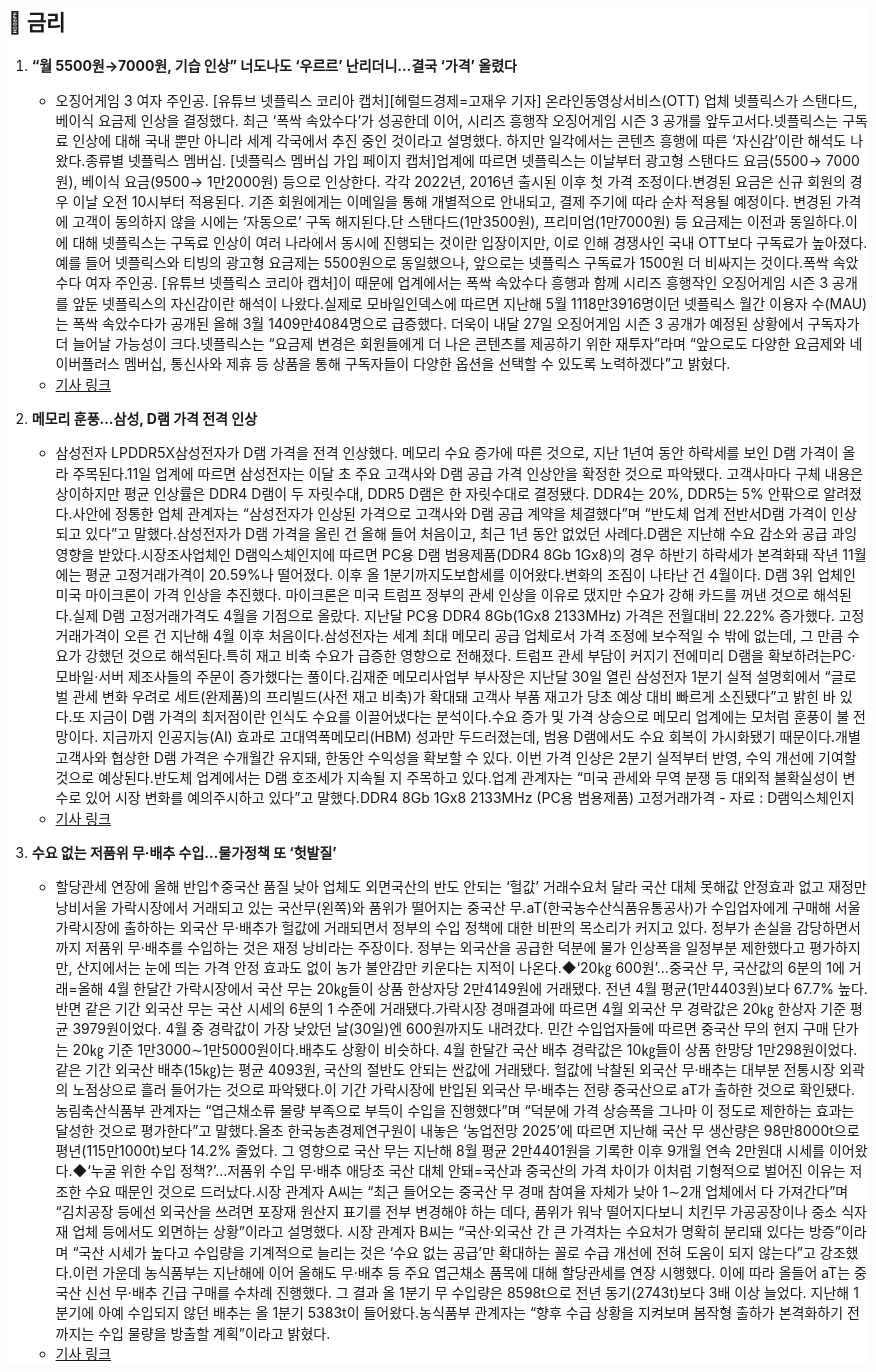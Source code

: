 ## 📌 금리

1. **“월 5500원→7000원, 기습 인상” 너도나도 ‘우르르’ 난리더니…결국 ‘가격’ 올렸다**
   - 오징어게임 3 여자 주인공. [유튜브 넷플릭스 코리아 캡처][헤럴드경제=고재우 기자] 온라인동영상서비스(OTT) 업체 넷플릭스가 스탠다드, 베이식 요금제 인상을 결정했다. 최근 ‘폭싹 속았수다’가 성공한데 이어, 시리즈 흥행작 오징어게임 시즌 3 공개를 앞두고서다.넷플릭스는 구독료 인상에 대해 국내 뿐만 아니라 세계 각국에서 추진 중인 것이라고 설명했다. 하지만 일각에서는 콘텐츠 흥행에 따른 ‘자신감’이란 해석도 나왔다.종류별 넷플릭스 멤버십. [넷플릭스 멤버십 가입 페이지 캡처]업계에 따르면 넷플릭스는 이날부터 광고형 스탠다드 요금(5500→ 7000원), 베이식 요금(9500→ 1만2000원) 등으로 인상한다. 각각 2022년, 2016년 출시된 이후 첫 가격 조정이다.변경된 요금은 신규 회원의 경우 이날 오전 10시부터 적용된다. 기존 회원에게는 이메일을 통해 개별적으로 안내되고, 결제 주기에 따라 순차 적용될 예정이다. 변경된 가격에 고객이 동의하지 않을 시에는 ‘자동으로’ 구독 해지된다.단 스탠다드(1만3500원), 프리미엄(1만7000원) 등 요금제는 이전과 동일하다.이에 대해 넷플릭스는 구독료 인상이 여러 나라에서 동시에 진행되는 것이란 입장이지만, 이로 인해 경쟁사인 국내 OTT보다 구독료가 높아졌다. 예를 들어 넷플릭스와 티빙의 광고형 요금제는 5500원으로 동일했으나, 앞으로는 넷플릭스 구독료가 1500원 더 비싸지는 것이다.폭싹 속았수다 여자 주인공. [유튜브 넷플릭스 코리아 캡처]이 때문에 업계에서는 폭싹 속았수다 흥행과 함께 시리즈 흥행작인 오징어게임 시즌 3 공개를 앞둔 넷플릭스의 자신감이란 해석이 나왔다.실제로 모바일인덱스에 따르면 지난해 5월 1118만3916명이던 넷플릭스 월간 이용자 수(MAU)는 폭싹 속았수다가 공개된 올해 3월 1409만4084명으로 급증했다. 더욱이 내달 27일 오징어게임 시즌 3 공개가 예정된 상황에서 구독자가 더 늘어날 가능성이 크다.넷플릭스는 “요금제 변경은 회원들에게 더 나은 콘텐츠를 제공하기 위한 재투자”라며 “앞으로도 다양한 요금제와 네이버플러스 멤버십, 통신사와 제휴 등 상품을 통해 구독자들이 다양한 옵션을 선택할 수 있도록 노력하겠다”고 밝혔다.
   - [기사 링크](https://n.news.naver.com/article/016/0002469393?ntype=RANKING)

2. **메모리 훈풍…삼성, D램 가격 전격 인상**
   - 삼성전자 LPDDR5X삼성전자가 D램 가격을 전격 인상했다. 메모리 수요 증가에 따른 것으로, 지난 1년여 동안 하락세를 보인 D램 가격이 올라 주목된다.11일 업계에 따르면 삼성전자는 이달 초 주요 고객사와 D램 공급 가격 인상안을 확정한 것으로 파악됐다. 고객사마다 구체 내용은 상이하지만 평균 인상률은 DDR4 D램이 두 자릿수대, DDR5 D램은 한 자릿수대로 결정됐다. DDR4는 20%, DDR5는 5% 안팎으로 알려졌다.사안에 정통한 업체 관계자는 “삼성전자가 인상된 가격으로 고객사와 D램 공급 계약을 체결했다”며 “반도체 업계 전반서D램 가격이 인상되고 있다”고 말했다.삼성전자가 D램 가격을 올린 건 올해 들어 처음이고, 최근 1년 동안 없었던 사례다.D램은 지난해 수요 감소와 공급 과잉 영향을 받았다.시장조사업체인 D램익스체인지에 따르면 PC용 D램 범용제품(DDR4 8Gb 1Gx8)의 경우 하반기 하락세가 본격화돼 작년 11월에는 평균 고정거래가격이 20.59%나 떨어졌다. 이후 올 1분기까지도보합세를 이어왔다.변화의 조짐이 나타난 건 4월이다. D램 3위 업체인 미국 마이크론이 가격 인상을 추진했다. 마이크론은 미국 트럼프 정부의 관세 인상을 이유로 댔지만 수요가 강해 카드를 꺼낸 것으로 해석된다.실제 D램 고정거래가격도 4월을 기점으로 올랐다. 지난달 PC용 DDR4 8Gb(1Gx8 2133MHz) 가격은 전월대비 22.22% 증가했다. 고정거래가격이 오른 건 지난해 4월 이후 처음이다.삼성전자는 세계 최대 메모리 공급 업체로서 가격 조정에 보수적일 수 밖에 없는데, 그 만큼 수요가 강했던 것으로 해석된다.특히 재고 비축 수요가 급증한 영향으로 전해졌다. 트럼프 관세 부담이 커지기 전에미리 D램을 확보하려는PC·모바일·서버 제조사들의 주문이 증가했다는 풀이다.김재준 메모리사업부 부사장은 지난달 30일 열린 삼성전자 1분기 실적 설명회에서 “글로벌 관세 변화 우려로 세트(완제품)의 프리빌드(사전 재고 비축)가 확대돼 고객사 부품 재고가 당초 예상 대비 빠르게 소진됐다”고 밝힌 바 있다.또 지금이 D램 가격의 최저점이란 인식도 수요를 이끌어냈다는 분석이다.수요 증가 및 가격 상승으로 메모리 업계에는 모처럼 훈풍이 불 전망이다. 지금까지 인공지능(AI) 효과로 고대역폭메모리(HBM) 성과만 두드러졌는데, 범용 D램에서도 수요 회복이 가시화됐기 때문이다.개별 고객사와 협상한 D램 가격은 수개월간 유지돼, 한동안 수익성을 확보할 수 있다. 이번 가격 인상은 2분기 실적부터 반영, 수익 개선에 기여할 것으로 예상된다.반도체 업계에서는 D램 호조세가 지속될 지 주목하고 있다.업계 관계자는 “미국 관세와 무역 분쟁 등 대외적 불확실성이 변수로 있어 시장 변화를 예의주시하고 있다”고 말했다.DDR4 8Gb 1Gx8 2133MHz (PC용 범용제품) 고정거래가격 - 자료 : D램익스체인지
   - [기사 링크](https://n.news.naver.com/article/030/0003311197?ntype=RANKING)

3. **수요 없는 저품위 무·배추 수입…물가정책 또 ‘헛발질’**
   - 할당관세 연장에 올해 반입↑중국산 품질 낮아 업체도 외면국산의 반도 안되는 ‘헐값’ 거래수요처 달라 국산 대체 못해값 안정효과 없고 재정만 낭비서울 가락시장에서 거래되고 있는 국산무(왼쪽)와 품위가 떨어지는 중국산 무.aT(한국농수산식품유통공사)가 수입업자에게 구매해 서울 가락시장에 출하하는 외국산 무·배추가 헐값에 거래되면서 정부의 수입 정책에 대한 비판의 목소리가 커지고 있다. 정부가 손실을 감당하면서까지 저품위 무·배추를 수입하는 것은 재정 낭비라는 주장이다. 정부는 외국산을 공급한 덕분에 물가 인상폭을 일정부분 제한했다고 평가하지만, 산지에서는 눈에 띄는 가격 안정 효과도 없이 농가 불안감만 키운다는 지적이 나온다.◆‘20㎏ 600원’…중국산 무, 국산값의 6분의 1에 거래=올해 4월 한달간 가락시장에서 국산 무는 20㎏들이 상품 한상자당 2만4149원에 거래됐다. 전년 4월 평균(1만4403원)보다 67.7% 높다. 반면 같은 기간 외국산 무는 국산 시세의 6분의 1 수준에 거래됐다.가락시장 경매결과에 따르면 4월 외국산 무 경락값은 20㎏ 한상자 기준 평균 3979원이었다. 4월 중 경락값이 가장 낮았던 날(30일)엔 600원까지도 내려갔다. 민간 수입업자들에 따르면 중국산 무의 현지 구매 단가는 20㎏ 기준 1만3000∼1만5000원이다.배추도 상황이 비슷하다. 4월 한달간 국산 배추 경락값은 10㎏들이 상품 한망당 1만298원이었다. 같은 기간 외국산 배추(15㎏)는 평균 4093원, 국산의 절반도 안되는 싼값에 거래됐다. 헐값에 낙찰된 외국산 무·배추는 대부분 전통시장 외곽의 노점상으로 흘러 들어가는 것으로 파악됐다.이 기간 가락시장에 반입된 외국산 무·배추는 전량 중국산으로 aT가 출하한 것으로 확인됐다. 농림축산식품부 관계자는 “엽근채소류 물량 부족으로 부득이 수입을 진행했다”며 “덕분에 가격 상승폭을 그나마 이 정도로 제한하는 효과는 달성한 것으로 평가한다”고 말했다.올초 한국농촌경제연구원이 내놓은 ‘농업전망 2025’에 따르면 지난해 국산 무 생산량은 98만8000t으로 평년(115만1000t)보다 14.2% 줄었다. 그 영향으로 국산 무는 지난해 8월 평균 2만4401원을 기록한 이후 9개월 연속 2만원대 시세를 이어왔다.◆‘누굴 위한 수입 정책?’…저품위 수입 무·배추 애당초 국산 대체 안돼=국산과 중국산의 가격 차이가 이처럼 기형적으로 벌어진 이유는 저조한 수요 때문인 것으로 드러났다.시장 관계자 A씨는 “최근 들어오는 중국산 무 경매 참여율 자체가 낮아 1∼2개 업체에서 다 가져간다”며 “김치공장 등에선 외국산을 쓰려면 포장재 원산지 표기를 전부 변경해야 하는 데다, 품위가 워낙 떨어지다보니 치킨무 가공공장이나 중소 식자재 업체 등에서도 외면하는 상황”이라고 설명했다. 시장 관계자 B씨는 “국산·외국산 간 큰 가격차는 수요처가 명확히 분리돼 있다는 방증”이라며 “국산 시세가 높다고 수입량을 기계적으로 늘리는 것은 ‘수요 없는 공급’만 확대하는 꼴로 수급 개선에 전혀 도움이 되지 않는다”고 강조했다.이런 가운데 농식품부는 지난해에 이어 올해도 무·배추 등 주요 엽근채소 품목에 대해 할당관세를 연장 시행했다. 이에 따라 올들어 aT는 중국산 신선 무·배추 긴급 구매를 수차례 진행했다. 그 결과 올 1분기 무 수입량은 8598t으로 전년 동기(2743t)보다 3배 이상 늘었다. 지난해 1분기에 아예 수입되지 않던 배추는 올 1분기 5383t이 들어왔다.농식품부 관계자는 “향후 수급 상황을 지켜보며 봄작형 출하가 본격화하기 전까지는 수입 물량을 방출할 계획”이라고 밝혔다.
   - [기사 링크](https://n.news.naver.com/article/662/0000068281?ntype=RANKING)
